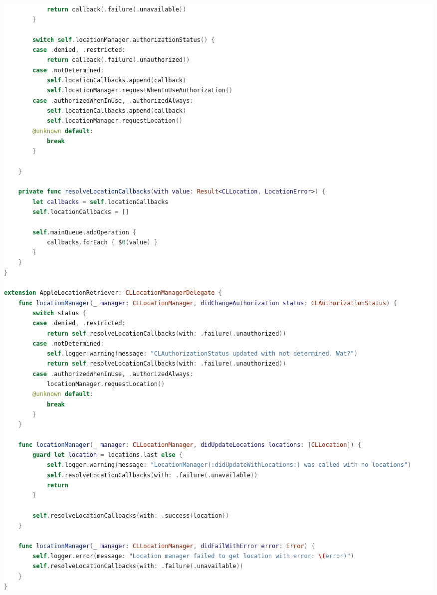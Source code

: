 ```swift
            return callback(.failure(.unavailable))
        }

        switch self.locationManager.authorizationStatus() {
        case .denied, .restricted:
            return callback(.failure(.unauthorized))
        case .notDetermined:
            self.locationCallbacks.append(callback)
            self.locationManager.requestWhenInUseAuthorization()
        case .authorizedWhenInUse, .authorizedAlways:
            self.locationCallbacks.append(callback)
            self.locationManager.requestLocation()
        @unknown default:
            break
        }

    }

    private func resolveLocationCallbacks(with value: Result<CLLocation, LocationError>) {
        let callbacks = self.locationCallbacks
        self.locationCallbacks = []

        self.mainQueue.addOperation {
            callbacks.forEach { $0(value) }
        }
    }
}

extension AppleLocationRetriever: CLLocationManagerDelegate {
    func locationManager(_ manager: CLLocationManager, didChangeAuthorization status: CLAuthorizationStatus) {
        switch status {
        case .denied, .restricted:
            return self.resolveLocationCallbacks(with: .failure(.unauthorized))
        case .notDetermined:
            self.logger.warning(message: "CLAuthorizationStatus updated with not determined. Wat?")
            return self.resolveLocationCallbacks(with: .failure(.unauthorized))
        case .authorizedWhenInUse, .authorizedAlways:
            locationManager.requestLocation()
        @unknown default:
            break
        }
    }

    func locationManager(_ manager: CLLocationManager, didUpdateLocations locations: [CLLocation]) {
        guard let location = locations.last else {
            self.logger.warning(message: "LocationManager(:didUpdateWithLocations:) was called with no locations")
            self.resolveLocationCallbacks(with: .failure(.unavailable))
            return
        }

        self.resolveLocationCallbacks(with: .success(location))
    }

    func locationManager(_ manager: CLLocationManager, didFailWithError error: Error) {
        self.logger.error(message: "Location manager failed to get location with error: \(error)")
        self.resolveLocationCallbacks(with: .failure(.unavailable))
    }
}
```
